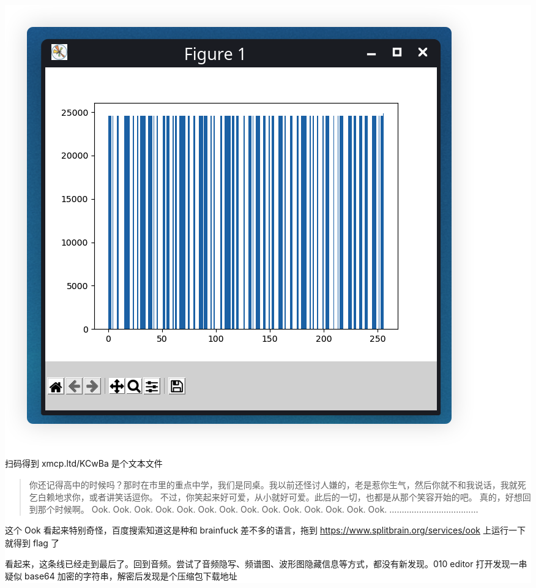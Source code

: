 ![image-20211121115039136](assets/image-20211121115039136.png)

扫码得到 xmcp.ltd/KCwBa 是个文本文件

>  你还记得高中的时候吗？那时在市里的重点中学，我们是同桌。我以前还怪讨人嫌的，老是惹你生气，然后你就不和我说话，我就死乞白赖地求你，或者讲笑话逗你。 不过，你笑起来好可爱，从小就好可爱。此后的一切，也都是从那个笑容开始的吧。 真的，好想回到那个时候啊。 Ook. Ook. Ook. Ook. Ook. Ook. Ook. Ook. Ook. Ook. Ook. Ook. Ook. Ook. ……………………………… 

这个 Ook 看起来特别奇怪，百度搜索知道这是种和 brainfuck 差不多的语言，拖到 https://www.splitbrain.org/services/ook 上运行一下就得到 flag 了

看起来，这条线已经走到最后了。回到音频。尝试了音频隐写、频谱图、波形图隐藏信息等方式，都没有新发现。010 editor 打开发现一串疑似 base64 加密的字符串，解密后发现是个压缩包下载地址
